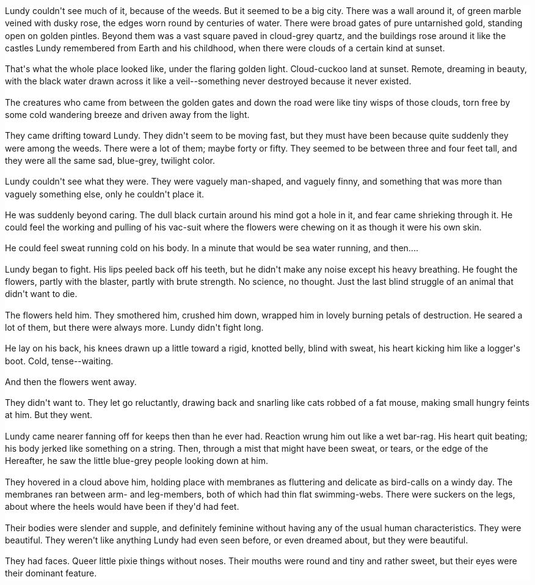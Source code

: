 Lundy couldn't see much of it, because of the weeds. But it seemed to be a big city. There was a wall around it, of green marble veined with dusky rose, the edges worn round by centuries of water. There were broad gates of pure untarnished gold, standing open on golden pintles. Beyond them was a vast square paved in cloud-grey quartz, and the buildings rose around it like the castles Lundy remembered from Earth and his childhood, when there were clouds of a certain kind at sunset.

That's what the whole place looked like, under the flaring golden light. Cloud-cuckoo land at sunset. Remote, dreaming in beauty, with the black water drawn across it like a veil--something never destroyed because it never existed.

The creatures who came from between the golden gates and down the road were like tiny wisps of those clouds, torn free by some cold wandering breeze and driven away from the light.

They came drifting toward Lundy. They didn't seem to be moving fast, but they must have been because quite suddenly they were among the weeds. There were a lot of them; maybe forty or fifty. They seemed to be between three and four feet tall, and they were all the same sad, blue-grey, twilight color.

Lundy couldn't see what they were. They were vaguely man-shaped, and vaguely finny, and something that was more than vaguely something else, only he couldn't place it.

He was suddenly beyond caring. The dull black curtain around his mind got a hole in it, and fear came shrieking through it. He could feel the working and pulling of his vac-suit where the flowers were chewing on it as though it were his own skin.

He could feel sweat running cold on his body. In a minute that would be sea water running, and then....

Lundy began to fight. His lips peeled back off his teeth, but he didn't make any noise except his heavy breathing. He fought the flowers, partly with the blaster, partly with brute strength. No science, no thought. Just the last blind struggle of an animal that didn't want to die.

The flowers held him. They smothered him, crushed him down, wrapped him in lovely burning petals of destruction. He seared a lot of them, but there were always more. Lundy didn't fight long.

He lay on his back, his knees drawn up a little toward a rigid, knotted belly, blind with sweat, his heart kicking him like a logger's boot. Cold, tense--waiting.

And then the flowers went away.

They didn't want to. They let go reluctantly, drawing back and snarling like cats robbed of a fat mouse, making small hungry feints at him. But they went.

Lundy came nearer fanning off for keeps then than he ever had. Reaction wrung him out like a wet bar-rag. His heart quit beating; his body jerked like something on a string. Then, through a mist that might have been sweat, or tears, or the edge of the Hereafter, he saw the little blue-grey people looking down at him.

They hovered in a cloud above him, holding place with membranes as fluttering and delicate as bird-calls on a windy day. The membranes ran between arm- and leg-members, both of which had thin flat swimming-webs. There were suckers on the legs, about where the heels would have been if they'd had feet.

Their bodies were slender and supple, and definitely feminine without having any of the usual human characteristics. They were beautiful. They weren't like anything Lundy had even seen before, or even dreamed about, but they were beautiful.

They had faces. Queer little pixie things without noses. Their mouths were round and tiny and rather sweet, but their eyes were their dominant feature.
